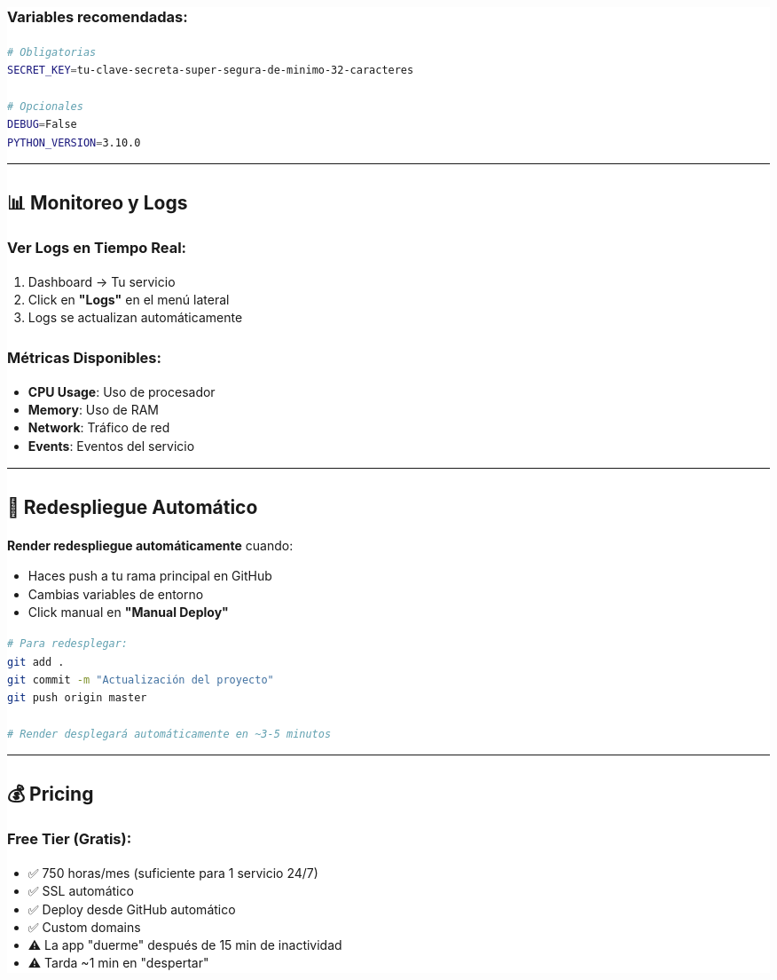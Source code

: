 ### Variables recomendadas:

```bash
# Obligatorias
SECRET_KEY=tu-clave-secreta-super-segura-de-minimo-32-caracteres

# Opcionales
DEBUG=False
PYTHON_VERSION=3.10.0
```

---

## 📊 Monitoreo y Logs

### Ver Logs en Tiempo Real:

1. Dashboard → Tu servicio
2. Click en **"Logs"** en el menú lateral
3. Logs se actualizan automáticamente

### Métricas Disponibles:

- **CPU Usage**: Uso de procesador
- **Memory**: Uso de RAM
- **Network**: Tráfico de red
- **Events**: Eventos del servicio

---

## 🔄 Redespliegue Automático

**Render redespliegue automáticamente** cuando:
- Haces push a tu rama principal en GitHub
- Cambias variables de entorno
- Click manual en **"Manual Deploy"**

```bash
# Para redesplegar:
git add .
git commit -m "Actualización del proyecto"
git push origin master

# Render desplegará automáticamente en ~3-5 minutos
```

---

## 💰 Pricing

### Free Tier (Gratis):
- ✅ 750 horas/mes (suficiente para 1 servicio 24/7)
- ✅ SSL automático
- ✅ Deploy desde GitHub automático
- ✅ Custom domains
- ⚠️ La app "duerme" después de 15 min de inactividad
- ⚠️ Tarda ~1 min en "despertar"
